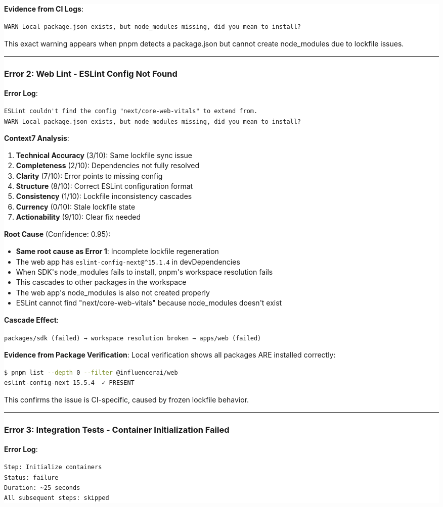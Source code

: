 **Evidence from CI Logs**:
```
WARN Local package.json exists, but node_modules missing, did you mean to install?
```
This exact warning appears when pnpm detects a package.json but cannot create node_modules due to lockfile issues.

---

### Error 2: Web Lint - ESLint Config Not Found

**Error Log**:
```
ESLint couldn't find the config "next/core-web-vitals" to extend from.
WARN Local package.json exists, but node_modules missing, did you mean to install?
```

**Context7 Analysis**:

1. **Technical Accuracy** (3/10): Same lockfile sync issue
2. **Completeness** (2/10): Dependencies not fully resolved
3. **Clarity** (7/10): Error points to missing config
4. **Structure** (8/10): Correct ESLint configuration format
5. **Consistency** (1/10): Lockfile inconsistency cascades
6. **Currency** (0/10): Stale lockfile state
7. **Actionability** (9/10): Clear fix needed

**Root Cause** (Confidence: 0.95):
- **Same root cause as Error 1**: Incomplete lockfile regeneration
- The web app has `eslint-config-next@^15.1.4` in devDependencies
- When SDK's node_modules fails to install, pnpm's workspace resolution fails
- This cascades to other packages in the workspace
- The web app's node_modules is also not created properly
- ESLint cannot find "next/core-web-vitals" because node_modules doesn't exist

**Cascade Effect**:
```
packages/sdk (failed) → workspace resolution broken → apps/web (failed)
```

**Evidence from Package Verification**:
Local verification shows all packages ARE installed correctly:
```bash
$ pnpm list --depth 0 --filter @influencerai/web
eslint-config-next 15.5.4  ✓ PRESENT
```

This confirms the issue is CI-specific, caused by frozen lockfile behavior.

---

### Error 3: Integration Tests - Container Initialization Failed

**Error Log**:
```
Step: Initialize containers
Status: failure
Duration: ~25 seconds
All subsequent steps: skipped
```
